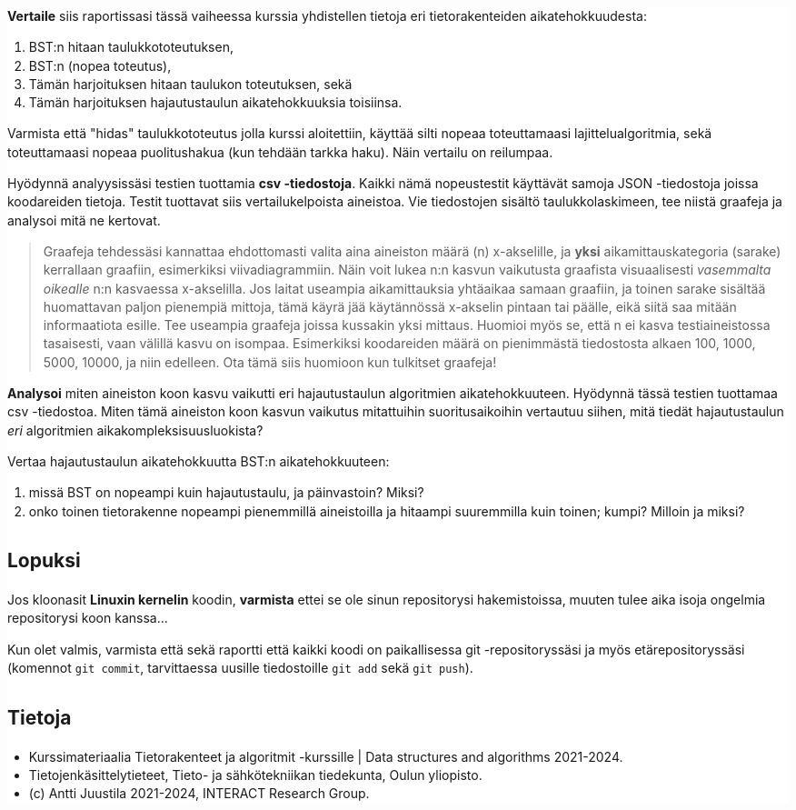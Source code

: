 **Vertaile** siis raportissasi tässä vaiheessa kurssia yhdistellen tietoja eri tietorakenteiden aikatehokkuudesta:

1. BST:n hitaan taulukkototeutuksen,
2. BST:n (nopea toteutus),
3. Tämän harjoituksen hitaan taulukon toteutuksen, sekä
4. Tämän harjoituksen hajautustaulun aikatehokkuuksia toisiinsa.

Varmista että "hidas" taulukkototeutus jolla kurssi aloitettiin, käyttää silti nopeaa toteuttamaasi lajittelualgoritmia, sekä toteuttamaasi nopeaa puolitushakua (kun tehdään tarkka haku). Näin vertailu on reilumpaa.

Hyödynnä analyysissäsi testien tuottamia **csv -tiedostoja**. Kaikki nämä nopeustestit käyttävät samoja JSON -tiedostoja joissa koodareiden tietoja. Testit tuottavat siis vertailukelpoista aineistoa. Vie tiedostojen sisältö taulukkolaskimeen, tee niistä graafeja ja analysoi mitä ne kertovat.

> Graafeja tehdessäsi kannattaa ehdottomasti valita aina aineiston määrä (n) x-akselille, ja **yksi** aikamittauskategoria (sarake) kerrallaan graafiin, esimerkiksi viivadiagrammiin. Näin voit lukea n:n kasvun vaikutusta graafista visuaalisesti *vasemmalta oikealle* n:n kasvaessa x-akselilla. Jos laitat useampia aikamittauksia yhtäaikaa samaan graafiin, ja toinen sarake sisältää huomattavan paljon pienempiä mittoja, tämä käyrä jää käytännössä x-akselin pintaan tai päälle, eikä siitä saa mitään informaatiota esille. Tee useampia graafeja joissa kussakin yksi mittaus. Huomioi myös se, että n ei kasva testiaineistossa tasaisesti, vaan välillä kasvu on isompaa. Esimerkiksi koodareiden määrä on pienimmästä tiedostosta alkaen 100, 1000, 5000, 10000, ja niin edelleen. Ota tämä siis huomioon kun tulkitset graafeja!

**Analysoi** miten aineiston koon kasvu vaikutti eri hajautustaulun algoritmien aikatehokkuuteen. Hyödynnä tässä testien tuottamaa csv -tiedostoa. Miten tämä aineiston koon kasvun vaikutus mitattuihin suoritusaikoihin vertautuu siihen, mitä tiedät hajautustaulun *eri* algoritmien aikakompleksisuusluokista?

Vertaa hajautustaulun aikatehokkuutta BST:n aikatehokkuuteen:

1. missä BST on nopeampi kuin hajautustaulu, ja päinvastoin? Miksi?
2. onko toinen tietorakenne nopeampi pienemmillä aineistoilla ja hitaampi suuremmilla kuin toinen; kumpi? Milloin ja miksi?


## Lopuksi

Jos kloonasit **Linuxin kernelin** koodin, **varmista** ettei se ole sinun repositorysi hakemistoissa, muuten tulee aika isoja ongelmia repositorysi koon kanssa...

Kun olet valmis, varmista että sekä raportti että kaikki koodi on paikallisessa git -repositoryssäsi ja myös etärepositoryssäsi (komennot `git commit`, tarvittaessa uusille tiedostoille `git add` sekä `git push`).


## Tietoja

* Kurssimateriaalia Tietorakenteet ja algoritmit -kurssille | Data structures and algorithms 2021-2024.
* Tietojenkäsittelytieteet, Tieto- ja sähkötekniikan tiedekunta, Oulun yliopisto.
* (c) Antti Juustila 2021-2024, INTERACT Research Group.